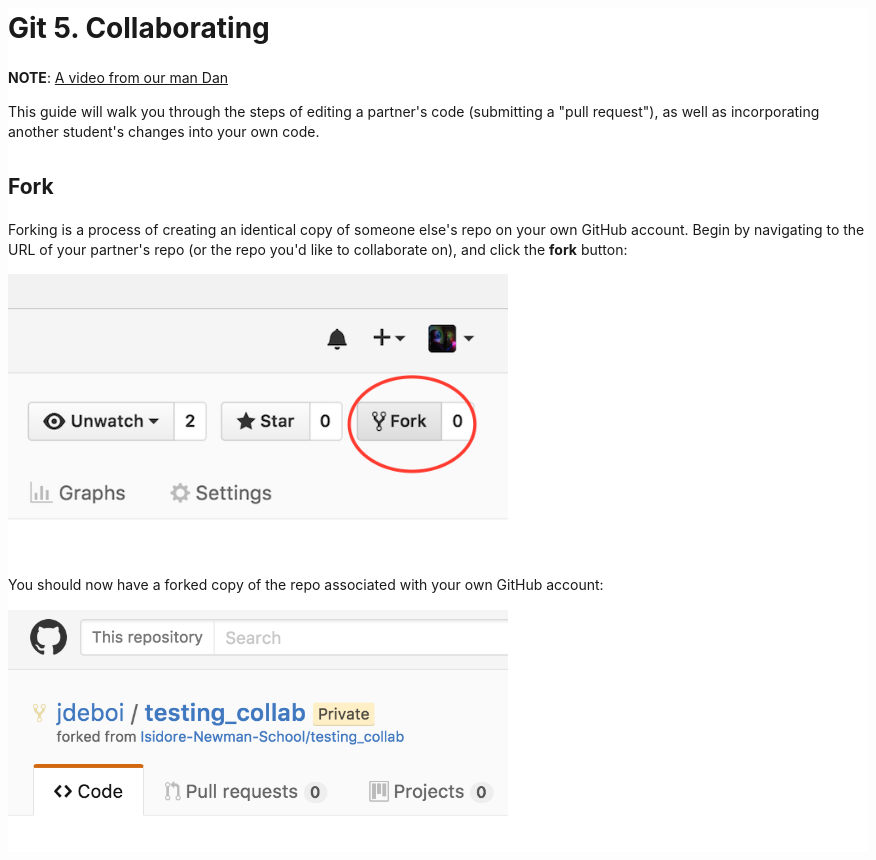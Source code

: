 # Git 5. Collaborating

**NOTE**: [A video from our man Dan](https://www.youtube.com/watch?v=_NrSWLQsDL4&list=PLRqwX-V7Uu6ZF9C0YMKuns9sLDzK6zoiV&index=3)

This guide will walk you through the steps of editing a partner's code (submitting a "pull request"), as well as incorporating another student's changes into your own code.

## Fork
Forking is a process of creating an identical copy of someone else's repo on your own GitHub account. Begin by navigating to the URL of your partner's repo (or the repo you'd like to collaborate on), and click the **fork** button:

<img src="images/fork.png" alt="Drawing" width="500px"/>


You should now have a forked copy of the repo associated with your own GitHub account:

<img src="images/forked.png" alt="Drawing" width="500px"/>

